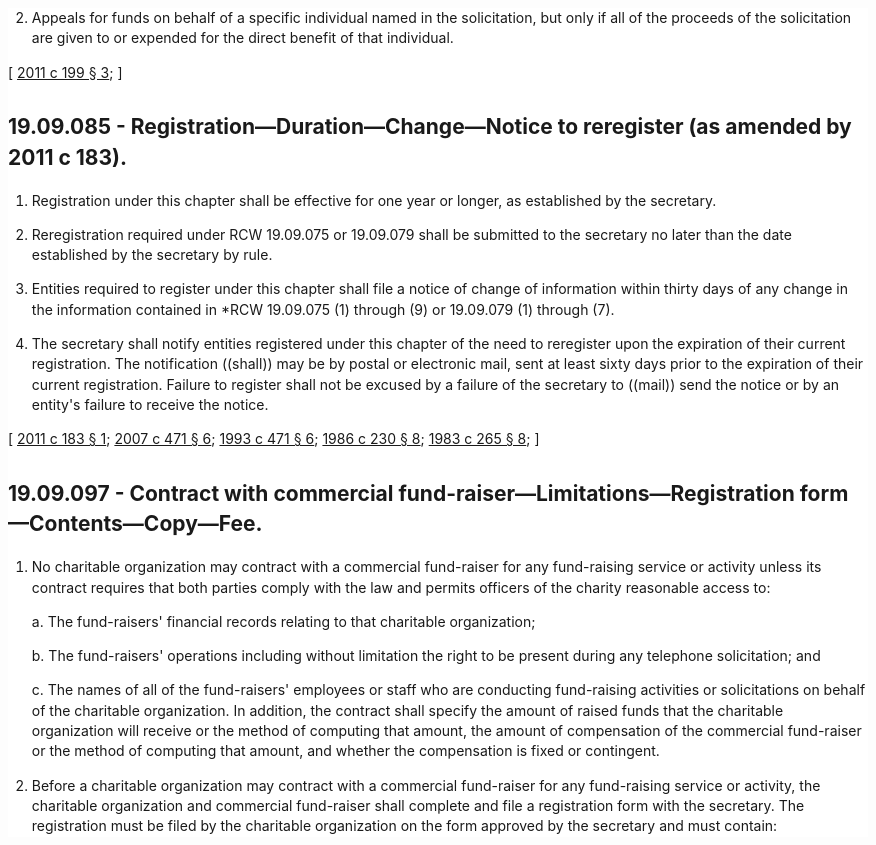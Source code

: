 2. Appeals for funds on behalf of a specific individual named in the solicitation, but only if all of the proceeds of the solicitation are given to or expended for the direct benefit of that individual.

\[ [2011 c 199 § 3](https://lawfilesext.leg.wa.gov/biennium/2011-12/Pdf/Bills/Session%20Laws/House/1485-S.SL.pdf?cite=2011%20c%20199%20§%203); \]

## 19.09.085 - Registration—Duration—Change—Notice to reregister (as amended by 2011 c 183).
1. Registration under this chapter shall be effective for one year or longer, as established by the secretary.

2. Reregistration required under RCW 19.09.075 or 19.09.079 shall be submitted to the secretary no later than the date established by the secretary by rule.

3. Entities required to register under this chapter shall file a notice of change of information within thirty days of any change in the information contained in *RCW 19.09.075 (1) through (9) or 19.09.079 (1) through (7).

4. The secretary shall notify entities registered under this chapter of the need to reregister upon the expiration of their current registration. The notification ((shall)) may be by postal or electronic mail, sent at least sixty days prior to the expiration of their current registration. Failure to register shall not be excused by a failure of the secretary to ((mail)) send the notice or by an entity's failure to receive the notice.

\[ [2011 c 183 § 1](https://lawfilesext.leg.wa.gov/biennium/2011-12/Pdf/Bills/Session%20Laws/House/1040.SL.pdf?cite=2011%20c%20183%20§%201); [2007 c 471 § 6](https://lawfilesext.leg.wa.gov/biennium/2007-08/Pdf/Bills/Session%20Laws/House/1777-S.SL.pdf?cite=2007%20c%20471%20§%206); [1993 c 471 § 6](https://lawfilesext.leg.wa.gov/biennium/1993-94/Pdf/Bills/Session%20Laws/Senate/5237-S2.SL.pdf?cite=1993%20c%20471%20§%206); [1986 c 230 § 8](https://leg.wa.gov/CodeReviser/documents/sessionlaw/1986c230.pdf?cite=1986%20c%20230%20§%208); [1983 c 265 § 8](https://leg.wa.gov/CodeReviser/documents/sessionlaw/1983c265.pdf?cite=1983%20c%20265%20§%208); \]

## 19.09.097 - Contract with commercial fund-raiser—Limitations—Registration form—Contents—Copy—Fee.
1. No charitable organization may contract with a commercial fund-raiser for any fund-raising service or activity unless its contract requires that both parties comply with the law and permits officers of the charity reasonable access to:

   a. The fund-raisers' financial records relating to that charitable organization;

   b. The fund-raisers' operations including without limitation the right to be present during any telephone solicitation; and

   c. The names of all of the fund-raisers' employees or staff who are conducting fund-raising activities or solicitations on behalf of the charitable organization. In addition, the contract shall specify the amount of raised funds that the charitable organization will receive or the method of computing that amount, the amount of compensation of the commercial fund-raiser or the method of computing that amount, and whether the compensation is fixed or contingent.

2. Before a charitable organization may contract with a commercial fund-raiser for any fund-raising service or activity, the charitable organization and commercial fund-raiser shall complete and file a registration form with the secretary. The registration must be filed by the charitable organization on the form approved by the secretary and must contain:
